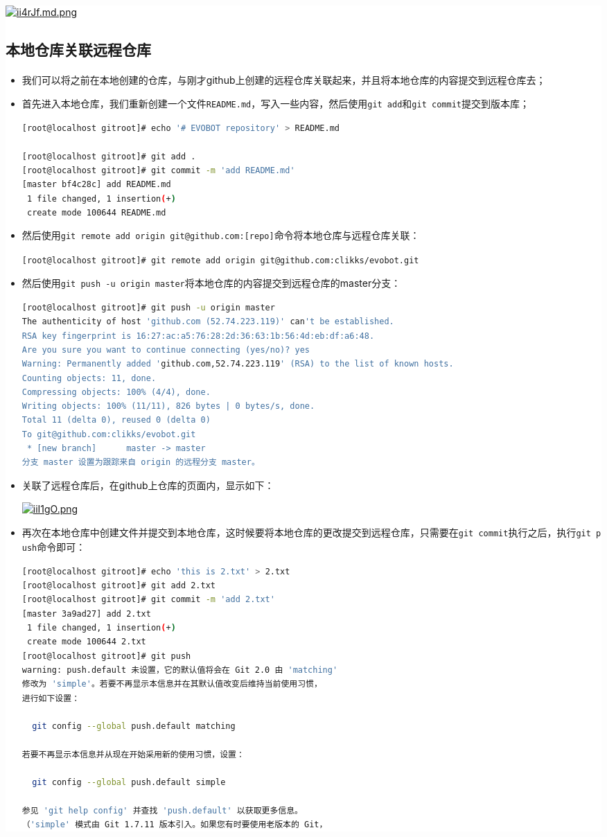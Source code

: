   [![ii4rJf.md.png](https://s1.ax1x.com/2018/09/09/ii4rJf.md.png)](https://imgchr.com/i/ii4rJf)

## 本地仓库关联远程仓库

- 我们可以将之前在本地创建的仓库，与刚才github上创建的远程仓库关联起来，并且将本地仓库的内容提交到远程仓库去；

- 首先进入本地仓库，我们重新创建一个文件`README.md`，写入一些内容，然后使用`git add`和`git commit`提交到版本库；

  ```bash
  [root@localhost gitroot]# echo '# EVOBOT repository' > README.md
  
  [root@localhost gitroot]# git add .
  [root@localhost gitroot]# git commit -m 'add README.md'
  [master bf4c28c] add README.md
   1 file changed, 1 insertion(+)
   create mode 100644 README.md
  
  ```

- 然后使用`git remote add origin git@github.com:[repo]`命令将本地仓库与远程仓库关联：

  ```bash
  [root@localhost gitroot]# git remote add origin git@github.com:clikks/evobot.git
  ```

- 然后使用`git push -u origin master`将本地仓库的内容提交到远程仓库的master分支：

  ```bash
  [root@localhost gitroot]# git push -u origin master
  The authenticity of host 'github.com (52.74.223.119)' can't be established.
  RSA key fingerprint is 16:27:ac:a5:76:28:2d:36:63:1b:56:4d:eb:df:a6:48.
  Are you sure you want to continue connecting (yes/no)? yes
  Warning: Permanently added 'github.com,52.74.223.119' (RSA) to the list of known hosts.
  Counting objects: 11, done.
  Compressing objects: 100% (4/4), done.
  Writing objects: 100% (11/11), 826 bytes | 0 bytes/s, done.
  Total 11 (delta 0), reused 0 (delta 0)
  To git@github.com:clikks/evobot.git
   * [new branch]      master -> master
  分支 master 设置为跟踪来自 origin 的远程分支 master。
  
  ```

- 关联了远程仓库后，在github上仓库的页面内，显示如下：

  [![iiI1gO.png](https://s1.ax1x.com/2018/09/09/iiI1gO.png)](https://imgchr.com/i/iiI1gO)

- 再次在本地仓库中创建文件并提交到本地仓库，这时候要将本地仓库的更改提交到远程仓库，只需要在`git commit`执行之后，执行`git push`命令即可：

  ```bash
  [root@localhost gitroot]# echo 'this is 2.txt' > 2.txt
  [root@localhost gitroot]# git add 2.txt 
  [root@localhost gitroot]# git commit -m 'add 2.txt'
  [master 3a9ad27] add 2.txt
   1 file changed, 1 insertion(+)
   create mode 100644 2.txt
  [root@localhost gitroot]# git push
  warning: push.default 未设置，它的默认值将会在 Git 2.0 由 'matching'
  修改为 'simple'。若要不再显示本信息并在其默认值改变后维持当前使用习惯，
  进行如下设置：
  
    git config --global push.default matching
  
  若要不再显示本信息并从现在开始采用新的使用习惯，设置：
  
    git config --global push.default simple
  
  参见 'git help config' 并查找 'push.default' 以获取更多信息。
  （'simple' 模式由 Git 1.7.11 版本引入。如果您有时要使用老版本的 Git，
  ```